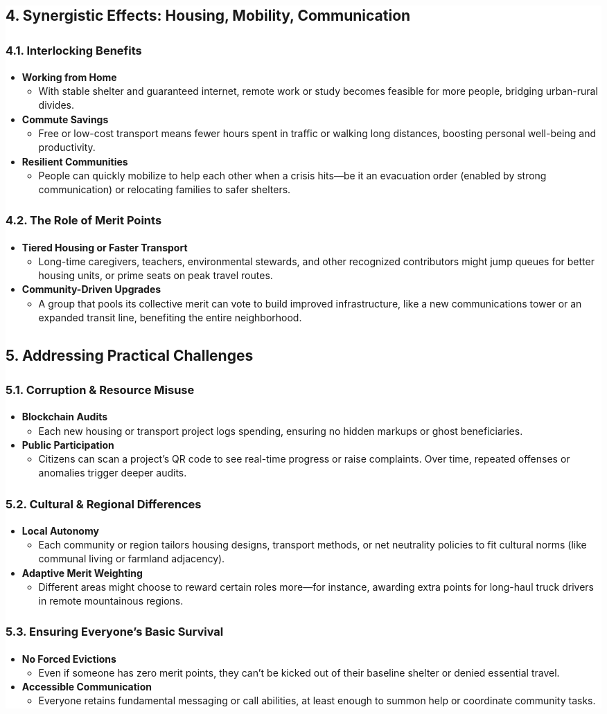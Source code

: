 ## 4. Synergistic Effects: Housing, Mobility, Communication

### 4.1. Interlocking Benefits

- **Working from Home**  
  - With stable shelter and guaranteed internet, remote work or study becomes feasible for more people, bridging urban-rural divides.  
- **Commute Savings**  
  - Free or low-cost transport means fewer hours spent in traffic or walking long distances, boosting personal well-being and productivity.  
- **Resilient Communities**  
  - People can quickly mobilize to help each other when a crisis hits—be it an evacuation order (enabled by strong communication) or relocating families to safer shelters.

### 4.2. The Role of Merit Points

- **Tiered Housing or Faster Transport**  
  - Long-time caregivers, teachers, environmental stewards, and other recognized contributors might jump queues for better housing units, or prime seats on peak travel routes.  
- **Community-Driven Upgrades**  
  - A group that pools its collective merit can vote to build improved infrastructure, like a new communications tower or an expanded transit line, benefiting the entire neighborhood.

## 5. Addressing Practical Challenges

### 5.1. Corruption & Resource Misuse

- **Blockchain Audits**  
  - Each new housing or transport project logs spending, ensuring no hidden markups or ghost beneficiaries.  
- **Public Participation**  
  - Citizens can scan a project’s QR code to see real-time progress or raise complaints. Over time, repeated offenses or anomalies trigger deeper audits.

### 5.2. Cultural & Regional Differences

- **Local Autonomy**  
  - Each community or region tailors housing designs, transport methods, or net neutrality policies to fit cultural norms (like communal living or farmland adjacency).  
- **Adaptive Merit Weighting**  
  - Different areas might choose to reward certain roles more—for instance, awarding extra points for long-haul truck drivers in remote mountainous regions.

### 5.3. Ensuring Everyone’s Basic Survival

- **No Forced Evictions**  
  - Even if someone has zero merit points, they can’t be kicked out of their baseline shelter or denied essential travel.  
- **Accessible Communication**  
  - Everyone retains fundamental messaging or call abilities, at least enough to summon help or coordinate community tasks.
